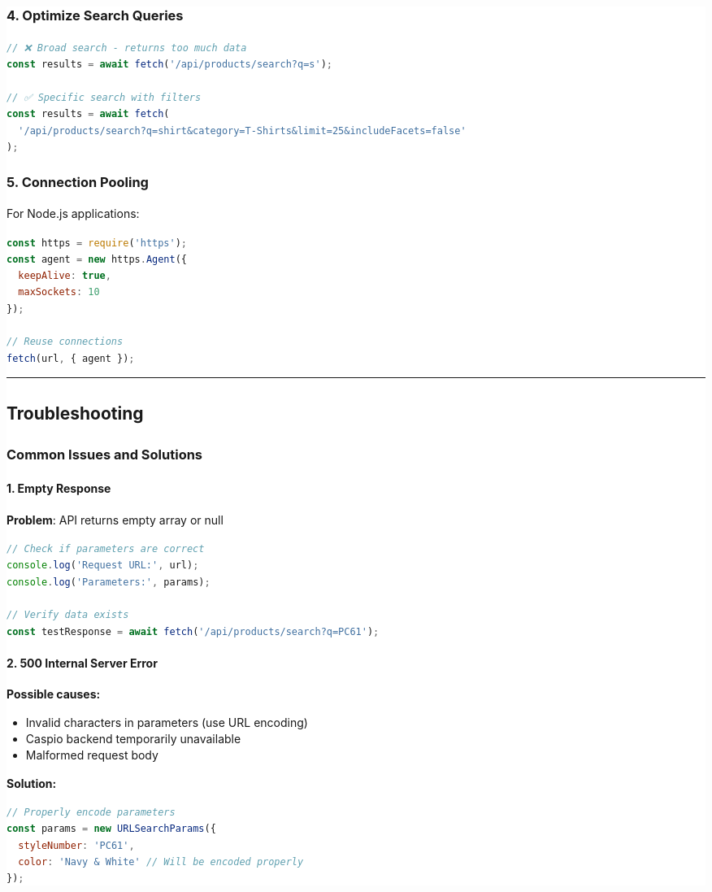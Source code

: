 ### 4. Optimize Search Queries
```javascript
// ❌ Broad search - returns too much data
const results = await fetch('/api/products/search?q=s');

// ✅ Specific search with filters
const results = await fetch(
  '/api/products/search?q=shirt&category=T-Shirts&limit=25&includeFacets=false'
);
```

### 5. Connection Pooling
For Node.js applications:
```javascript
const https = require('https');
const agent = new https.Agent({
  keepAlive: true,
  maxSockets: 10
});

// Reuse connections
fetch(url, { agent });
```

---

## Troubleshooting

### Common Issues and Solutions

#### 1. Empty Response
**Problem**: API returns empty array or null
```javascript
// Check if parameters are correct
console.log('Request URL:', url);
console.log('Parameters:', params);

// Verify data exists
const testResponse = await fetch('/api/products/search?q=PC61');
```

#### 2. 500 Internal Server Error
**Possible causes:**
- Invalid characters in parameters (use URL encoding)
- Caspio backend temporarily unavailable
- Malformed request body

**Solution:**
```javascript
// Properly encode parameters
const params = new URLSearchParams({
  styleNumber: 'PC61',
  color: 'Navy & White' // Will be encoded properly
});
```
